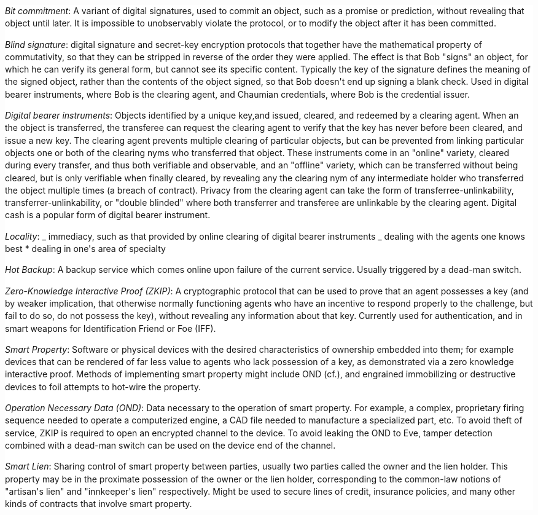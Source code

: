 <a name="bitcommitment"></a>_Bit commitment_: A variant of digital signatures, used to commit an object, such as a promise or prediction, without revealing that object until later. It is impossible to unobservably violate the protocol, or to modify the object after it has been committed.

<a name="blindsignature"></a>_Blind signature_: digital signature and secret-key encryption protocols that together have the mathematical property of commutativity, so that they can be stripped in reverse of the order they were applied. The effect is that Bob "signs" an object, for which he can verify its general form, but cannot see its specific content. Typically the key of the signature defines the meaning of the signed object, rather than the contents of the object signed, so that Bob doesn't end up signing a blank check. Used in digital bearer instruments, where Bob is the clearing agent, and Chaumian credentials, where Bob is the credential issuer.

<a name="digitalbearerinstruments"></a>_Digital bearer instruments_: Objects identified by a unique key,and issued, cleared, and redeemed by a clearing agent. When an the object is transferred, the transferee can request the clearing agent to verify that the key has never before been cleared, and issue a new key. The clearing agent prevents multiple clearing of particular objects, but can be prevented from linking particular objects one or both of the clearing nyms who transferred that object. These instruments come in an "online" variety, cleared during every transfer, and thus both verifiable and observable, and an "offline" variety, which can be transferred without being cleared, but is only verifiable when finally cleared, by revealing any the clearing nym of any intermediate holder who transferred the object multiple times (a breach of contract). Privacy from the clearing agent can take the form of transferree-unlinkability, transferrer-unlinkability, or "double blinded" where both transferrer and transferee are unlinkable by the clearing agent. Digital cash is a popular form of digital bearer instrument.

<a name="locality"></a>_Locality_: _ immediacy, such as that provided by online clearing of digital bearer instruments _ dealing with the agents one knows best \* dealing in one's area of specialty

<a name="hotbackup"></a>_Hot Backup_: A backup service which comes online upon failure of the current service. Usually triggered by a dead-man switch.

<a name="zkip"></a>_Zero-Knowledge Interactive Proof (ZKIP)_: A cryptographic protocol that can be used to prove that an agent possesses a key (and by weaker implication, that otherwise normally functioning agents who have an incentive to respond properly to the challenge, but fail to do so, do not possess the key), without revealing any information about that key. Currently used for authentication, and in smart weapons for Identification Friend or Foe (IFF).

<a name="smartproperty"></a>_Smart Property_: Software or physical devices with the desired characteristics of ownership embedded into them; for example devices that can be rendered of far less value to agents who lack possession of a key, as demonstrated via a zero knowledge interactive proof. Methods of implementing smart property might include OND (cf.), and engrained immobilizing or destructive devices to foil attempts to hot-wire the property.

<a name="ond"></a>_Operation Necessary Data (OND)_: Data necessary to the operation of smart property. For example, a complex, proprietary firing sequence needed to operate a computerized engine, a CAD file needed to manufacture a specialized part, etc. To avoid theft of service, ZKIP is required to open an encrypted channel to the device. To avoid leaking the OND to Eve, tamper detection combined with a dead-man switch can be used on the device end of the channel.

<a name="smartlien"></a>_Smart Lien_: Sharing control of smart property between parties, usually two parties called the owner and the lien holder. This property may be in the proximate possession of the owner or the lien holder, corresponding to the common-law notions of "artisan's lien" and "innkeeper's lien" respectively. Might be used to secure lines of credit, insurance policies, and many other kinds of contracts that involve smart property.
